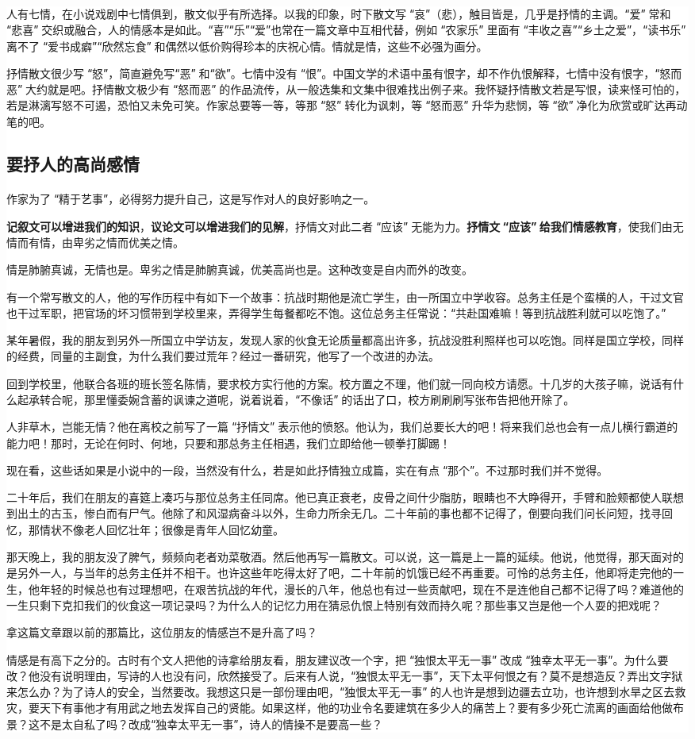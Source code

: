 人有七情，在小说戏剧中七情俱到，散文似乎有所选择。以我的印象，时下散文写 “哀”（悲），触目皆是，几乎是抒情的主调。“爱” 常和 “悲喜” 交织或融合，人的情感本是如此。“喜”“乐”“爱”也常在一篇文章中互相代替，例如 “农家乐” 里面有 “丰收之喜”“乡土之爱”，“读书乐” 离不了 “爱书成癖”“欣然忘食” 和偶然以低价购得珍本的庆祝心情。情就是情，这些不必强为画分。



抒情散文很少写 “怒”，简直避免写“恶” 和“欲”。七情中没有 “恨”。中国文学的术语中虽有恨字，却不作仇恨解释，七情中没有恨字，“怒而恶” 大约就是吧。抒情散文极少有 “怒而恶” 的作品流传，从一般选集和文集中很难找出例子来。我怀疑抒情散文若是写恨，读来怪可怕的，若是淋漓写怒不可遏，恐怕又未免可笑。作家总要等一等，等那 “怒” 转化为讽刺，等 “怒而恶” 升华为悲悯，等 “欲” 净化为欣赏或旷达再动笔的吧。

## 要抒人的高尚感情

作家为了 “精于艺事”，必得努力提升自己，这是写作对人的良好影响之一。



**记叙文可以增进我们的知识**，**议论文可以增进我们的见解**，抒情文对此二者 “应该” 无能为力。**抒情文 “应该” 给我们情感教育**，使我们由无情而有情，由卑劣之情而优美之情。



情是肺腑真诚，无情也是。卑劣之情是肺腑真诚，优美高尚也是。这种改变是自内而外的改变。



有一个常写散文的人，他的写作历程中有如下一个故事：抗战时期他是流亡学生，由一所国立中学收容。总务主任是个蛮横的人，干过文官也干过军职，把官场的坏习惯带到学校里来，弄得学生每餐都吃不饱。这位总务主任常说：“共赴国难嘛！等到抗战胜利就可以吃饱了。”



某年暑假，我的朋友到另外一所国立中学访友，发现人家的伙食无论质量都高出许多，抗战没胜利照样也可以吃饱。同样是国立学校，同样的经费，同量的主副食，为什么我们要过荒年？经过一番研究，他写了一个改进的办法。



回到学校里，他联合各班的班长签名陈情，要求校方实行他的方案。校方置之不理，他们就一同向校方请愿。十几岁的大孩子嘛，说话有什么起承转合呢，那里懂委婉含蓄的讽谏之道呢，说着说着，“不像话” 的话出了口，校方刷刷刷写张布告把他开除了。



人非草木，岂能无情？他在离校之前写了一篇 “抒情文” 表示他的愤怒。他认为，我们总要长大的吧！将来我们总也会有一点儿横行霸道的能力吧！那时，无论在何时、何地，只要和那总务主任相遇，我们立即给他一顿拳打脚踢！



现在看，这些话如果是小说中的一段，当然没有什么，若是如此抒情独立成篇，实在有点 “那个”。不过那时我们并不觉得。



二十年后，我们在朋友的喜筵上凑巧与那位总务主任同席。他已真正衰老，皮骨之间什少脂肪，眼睛也不大睁得开，手臂和脸颊都使人联想到出土的古玉，惨白而有尸气。他除了和风湿病奋斗以外，生命力所余无几。二十年前的事也都不记得了，倒要向我们问长问短，找寻回忆，那情状不像老人回忆壮年；很像是青年人回忆幼童。



那天晚上，我的朋友没了脾气，频频向老者劝菜敬酒。然后他再写一篇散文。可以说，这一篇是上一篇的延续。他说，他觉得，那天面对的是另外一人，与当年的总务主任并不相干。也许这些年吃得太好了吧，二十年前的饥饿已经不再重要。可怜的总务主任，他即将走完他的一生，他年轻的时候总也有过理想吧，在艰苦抗战的年代，漫长的八年，他总也有过一些贡献吧，现在不是连他自己都不记得了吗？难道他的一生只剩下克扣我们的伙食这一项记录吗？为什么人的记忆力用在猜忌仇恨上特别有效而持久呢？那些事又岂是他一个人耍的把戏呢？



拿这篇文章跟以前的那篇比，这位朋友的情感岂不是升高了吗？



情感是有高下之分的。古时有个文人把他的诗拿给朋友看，朋友建议改一个字，把 “独恨太平无一事” 改成 “独幸太平无一事”。为什么要改？他没有说明理由，写诗的人也没有问，欣然接受了。后来有人说，“独恨太平无一事”，天下太平何恨之有？莫不是想造反？弄出文字狱来怎么办？为了诗人的安全，当然要改。我想这只是一部份理由吧，“独恨太平无一事” 的人也许是想到边疆去立功，也许想到水旱之区去救灾，要天下有事他才有用武之地去发挥自己的贤能。如果这样，他的功业令名要建筑在多少人的痛苦上？要有多少死亡流离的画面给他做布景？这不是太自私了吗？改成“独幸太平无一事”，诗人的情操不是要高一些？


